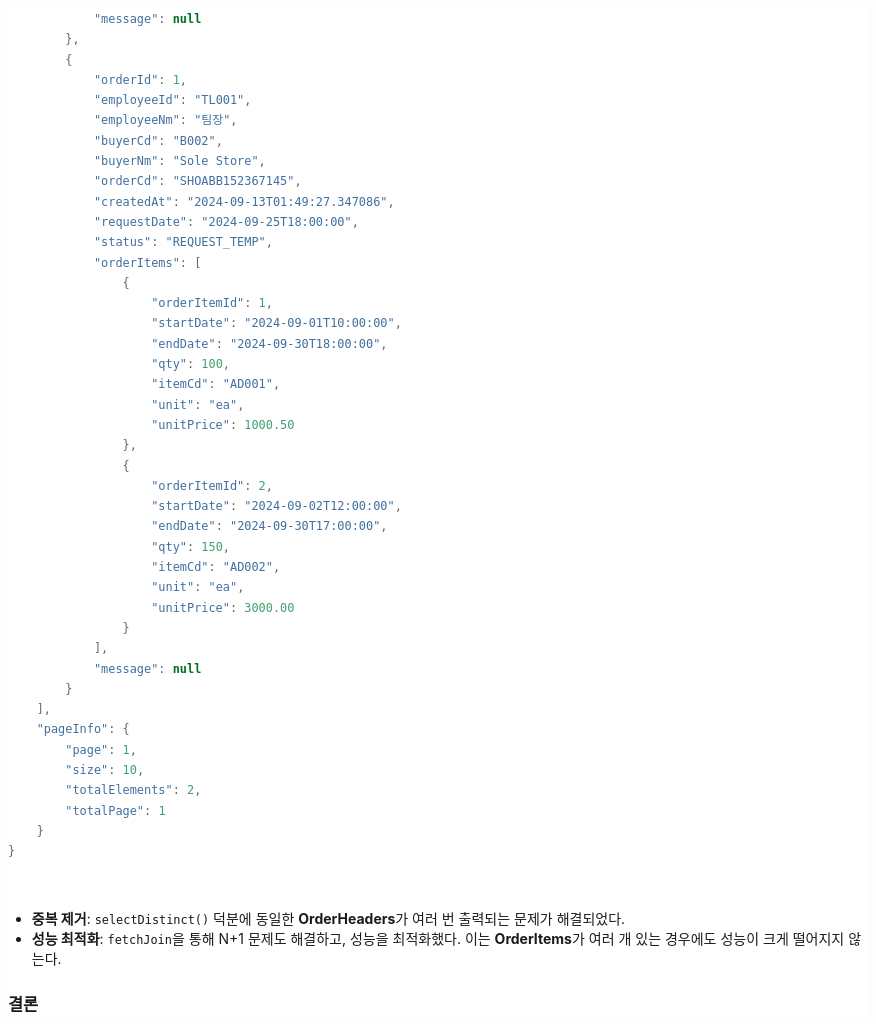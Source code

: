 ```java
            "message": null
        },
        {
            "orderId": 1,
            "employeeId": "TL001",
            "employeeNm": "팀장",
            "buyerCd": "B002",
            "buyerNm": "Sole Store",
            "orderCd": "SHOABB152367145",
            "createdAt": "2024-09-13T01:49:27.347086",
            "requestDate": "2024-09-25T18:00:00",
            "status": "REQUEST_TEMP",
            "orderItems": [
                {
                    "orderItemId": 1,
                    "startDate": "2024-09-01T10:00:00",
                    "endDate": "2024-09-30T18:00:00",
                    "qty": 100,
                    "itemCd": "AD001",
                    "unit": "ea",
                    "unitPrice": 1000.50
                },
                {
                    "orderItemId": 2,
                    "startDate": "2024-09-02T12:00:00",
                    "endDate": "2024-09-30T17:00:00",
                    "qty": 150,
                    "itemCd": "AD002",
                    "unit": "ea",
                    "unitPrice": 3000.00
                }
            ],
            "message": null
        }
    ],
    "pageInfo": {
        "page": 1,
        "size": 10,
        "totalElements": 2,
        "totalPage": 1
    }
}

```
<br>

- **중복 제거**: `selectDistinct()` 덕분에 동일한 **OrderHeaders**가 여러 번 출력되는 문제가 해결되었다.
- **성능 최적화**: `fetchJoin`을 통해 N+1 문제도 해결하고, 성능을 최적화했다. 이는 **OrderItems**가 여러 개 있는 경우에도 성능이 크게 떨어지지 않는다.

### 결론
